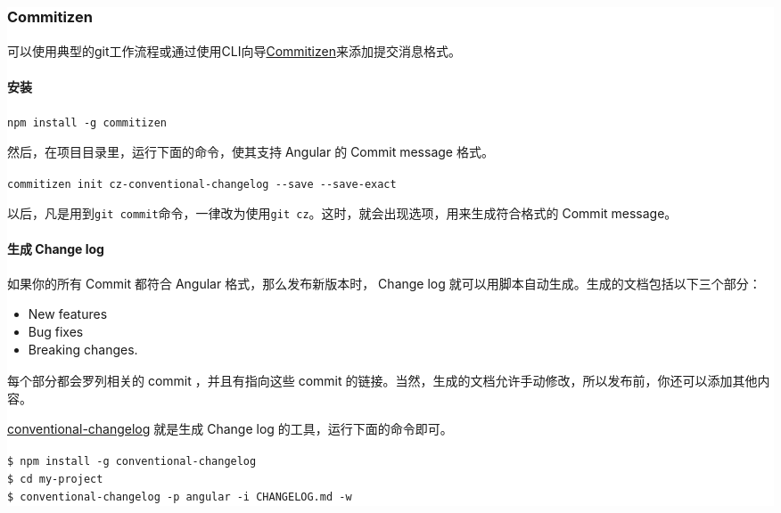 ### Commitizen

可以使用典型的git工作流程或通过使用CLI向导[Commitizen](https://link.jianshu.com/?t=https%3A%2F%2Fgithub.com%2Fcommitizen%2Fcz-cli)来添加提交消息格式。

#### 安装

```
npm install -g commitizen
```

然后，在项目目录里，运行下面的命令，使其支持 Angular 的 Commit message 格式。

```
commitizen init cz-conventional-changelog --save --save-exact
```

以后，凡是用到`git commit`命令，一律改为使用`git cz`。这时，就会出现选项，用来生成符合格式的 Commit message。



#### 生成 Change log

如果你的所有 Commit 都符合 Angular 格式，那么发布新版本时， Change log 就可以用脚本自动生成。生成的文档包括以下三个部分：

- New features
- Bug fixes
- Breaking changes.

每个部分都会罗列相关的 commit ，并且有指向这些 commit 的链接。当然，生成的文档允许手动修改，所以发布前，你还可以添加其他内容。

[conventional-changelog](https://link.jianshu.com/?t=https%3A%2F%2Fgithub.com%2Fajoslin%2Fconventional-changelog) 就是生成 Change log 的工具，运行下面的命令即可。



```
$ npm install -g conventional-changelog
$ cd my-project
$ conventional-changelog -p angular -i CHANGELOG.md -w
```

